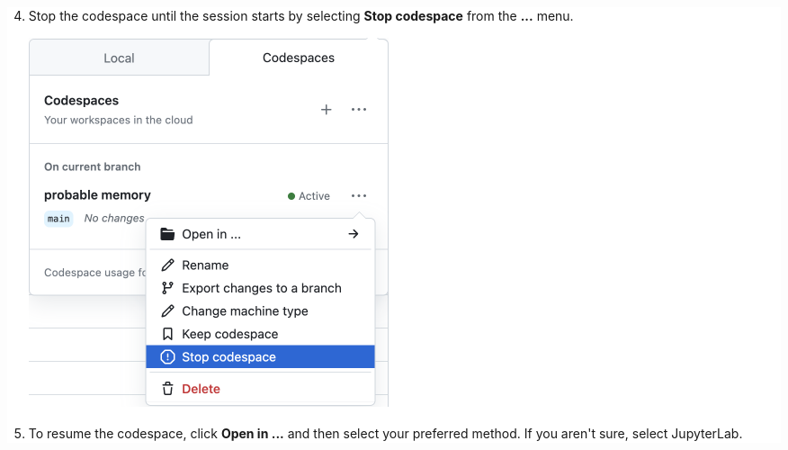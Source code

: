 4. Stop the codespace until the session starts by selecting **Stop codespace** from the **...** menu.

    <img width="400px" src="./media/stop-codespace.png" alt="stop codespace">

5. To resume the codespace, click **Open in ...** and then select your preferred method. If you aren't sure, select JupyterLab.
